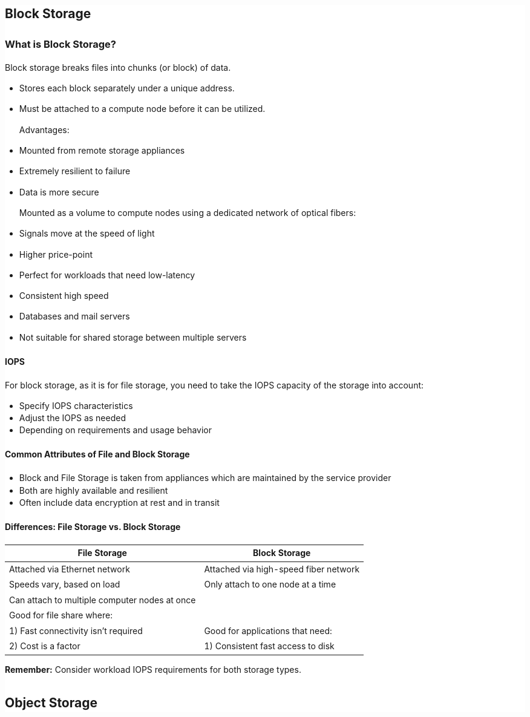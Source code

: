 ## **Block Storage**

### **What is Block Storage?**
  
  Block storage breaks files into chunks (or block) of data.
- Stores each block separately under a unique address.
- Must be attached to a compute node before it can be utilized.
  
  Advantages:
- Mounted from remote storage appliances
- Extremely resilient to failure
- Data is more secure
  
  Mounted as a volume to compute nodes using a dedicated network of optical fibers:
- Signals move at the speed of light
- Higher price-point
- Perfect for workloads that need low-latency
- Consistent high speed
- Databases and mail servers
- Not suitable for shared storage between multiple servers

#### IOPS
  
  For block storage, as it is for file storage, you need to take the IOPS capacity of the storage into account:
- Specify IOPS characteristics
- Adjust the IOPS as needed
- Depending on requirements and usage behavior

#### Common Attributes of File and Block Storage

- Block and File Storage is taken from appliances which are maintained by the service provider
- Both are highly available and resilient
- Often include data encryption at rest and in transit

#### Differences: File Storage vs. Block Storage
  
  | File Storage                                  | Block Storage                         |
  | --------------------------------------------- | ------------------------------------- |
  | Attached via Ethernet network                 | Attached via high-speed fiber network |
  | Speeds vary, based on load                    | Only attach to one node at a time     |
  | Can attach to multiple computer nodes at once |                                       |
  | Good for file share where:                    |                                       |
  | 1) Fast connectivity isn’t required           | Good for applications that need:      |
  | 2) Cost is a factor                           | 1) Consistent fast access to disk     | 
  
  **Remember:** Consider workload IOPS requirements for both storage types.

## **Object Storage**
  